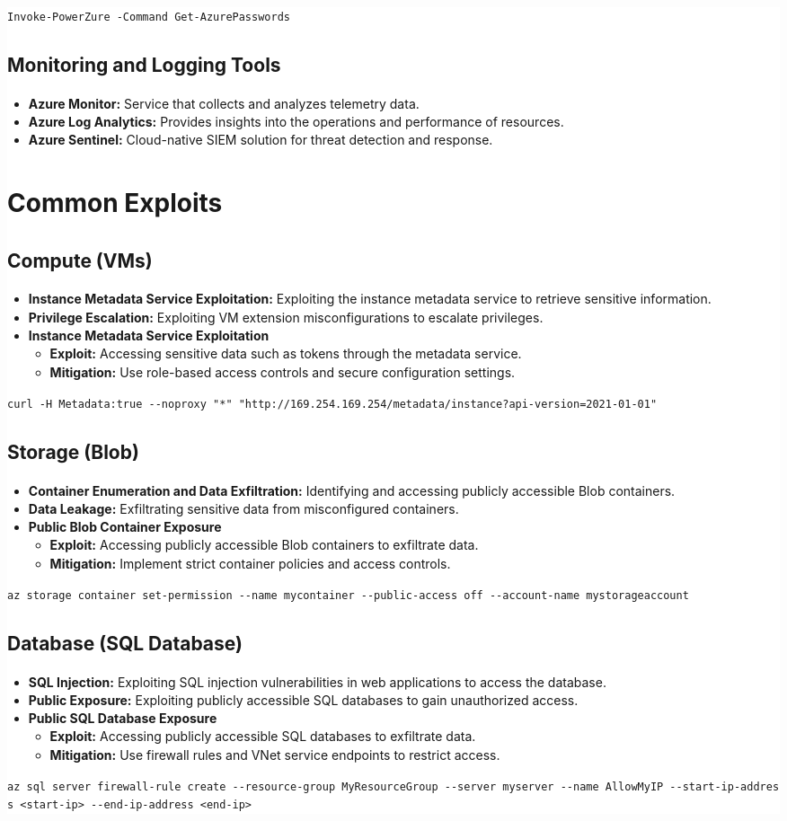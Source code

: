 ```
Invoke-PowerZure -Command Get-AzurePasswords
```

## Monitoring and Logging Tools

- **Azure Monitor:** Service that collects and analyzes telemetry data.
- **Azure Log Analytics:** Provides insights into the operations and performance of resources.
- **Azure Sentinel:** Cloud-native SIEM solution for threat detection and response.

# Common Exploits

## Compute (VMs)

- **Instance Metadata Service Exploitation:** Exploiting the instance metadata service to retrieve sensitive information.
- **Privilege Escalation:** Exploiting VM extension misconfigurations to escalate privileges.
- **Instance Metadata Service Exploitation**
	- **Exploit:** Accessing sensitive data such as tokens through the metadata service.
	- **Mitigation:** Use role-based access controls and secure configuration settings.

```
curl -H Metadata:true --noproxy "*" "http://169.254.169.254/metadata/instance?api-version=2021-01-01"
```

## Storage (Blob)

- **Container Enumeration and Data Exfiltration:** Identifying and accessing publicly accessible Blob containers.
- **Data Leakage:** Exfiltrating sensitive data from misconfigured containers.
- **Public Blob Container Exposure**
	- **Exploit:** Accessing publicly accessible Blob containers to exfiltrate data.
	- **Mitigation:** Implement strict container policies and access controls.

```
az storage container set-permission --name mycontainer --public-access off --account-name mystorageaccount
```

## Database (SQL Database)

- **SQL Injection:** Exploiting SQL injection vulnerabilities in web applications to access the database.
- **Public Exposure:** Exploiting publicly accessible SQL databases to gain unauthorized access.
- **Public SQL Database Exposure**
	- **Exploit:** Accessing publicly accessible SQL databases to exfiltrate data.
	- **Mitigation:** Use firewall rules and VNet service endpoints to restrict access.

```
az sql server firewall-rule create --resource-group MyResourceGroup --server myserver --name AllowMyIP --start-ip-address <start-ip> --end-ip-address <end-ip>
```
